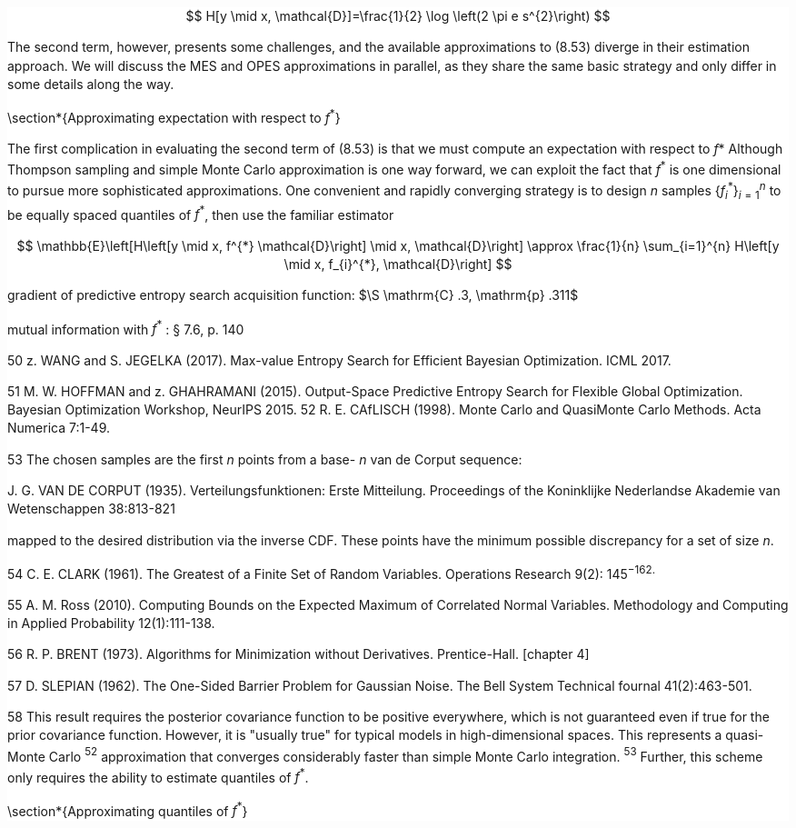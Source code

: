 $$
H[y \mid x, \mathcal{D}]=\frac{1}{2} \log \left(2 \pi e s^{2}\right)
$$

The second term, however, presents some challenges, and the available approximations to (8.53) diverge in their estimation approach. We will discuss the MES and OPES approximations in parallel, as they share the same basic strategy and only differ in some details along the way.

\section*{Approximating expectation with respect to $f^{*}$}

The first complication in evaluating the second term of (8.53) is that we must compute an expectation with respect to $f *$ Although Thompson sampling and simple Monte Carlo approximation is one way forward, we can exploit the fact that $f^{*}$ is one dimensional to pursue more sophisticated approximations. One convenient and rapidly converging strategy is to design $n$ samples $\left\{f_{i}^{*}\right\}_{i=1}^{n}$ to be equally spaced quantiles of $f^{*}$, then use the familiar estimator

$$
\mathbb{E}\left[H\left[y \mid x, f^{*} \mathcal{D}\right] \mid x, \mathcal{D}\right] \approx \frac{1}{n} \sum_{i=1}^{n} H\left[y \mid x, f_{i}^{*}, \mathcal{D}\right]
$$

gradient of predictive entropy search acquisition function: $\S \mathrm{C} .3, \mathrm{p} .311$

mutual information with $f^{*}$ : § 7.6, p. 140

50 z. WANG and S. JEGELKA (2017). Max-value Entropy Search for Efficient Bayesian Optimization. ICML 2017.

51 M. W. HOFFMAN and z. GHAHRAMANI (2015). Output-Space Predictive Entropy Search for Flexible Global Optimization. Bayesian Optimization Workshop, NeurIPS 2015. 52 R. E. CAfLISCH (1998). Monte Carlo and QuasiMonte Carlo Methods. Acta Numerica 7:1-49.

53 The chosen samples are the first $n$ points from a base- $n$ van de Corput sequence:

J. G. VAN DE CORPUT (1935). Verteilungsfunktionen: Erste Mitteilung. Proceedings of the Koninklijke Nederlandse Akademie van Wetenschappen 38:813-821

mapped to the desired distribution via the inverse CDF. These points have the minimum possible discrepancy for a set of size $n$.

54 C. E. CLARK (1961). The Greatest of a Finite Set of Random Variables. Operations Research 9(2): $145^{-162 .}$

55 A. M. Ross (2010). Computing Bounds on the Expected Maximum of Correlated Normal Variables. Methodology and Computing in Applied Probability 12(1):111-138.

56 R. P. BRENT (1973). Algorithms for Minimization without Derivatives. Prentice-Hall. [chapter 4]

57 D. SLEPIAN (1962). The One-Sided Barrier Problem for Gaussian Noise. The Bell System Technical fournal 41(2):463-501.

58 This result requires the posterior covariance function to be positive everywhere, which is not guaranteed even if true for the prior covariance function. However, it is "usually true" for typical models in high-dimensional spaces.
This represents a quasi-Monte Carlo ${ }^{52}$ approximation that converges considerably faster than simple Monte Carlo integration. ${ }^{53}$ Further, this scheme only requires the ability to estimate quantiles of $f^{*}$.

\section*{Approximating quantiles of $f^{*}$}
